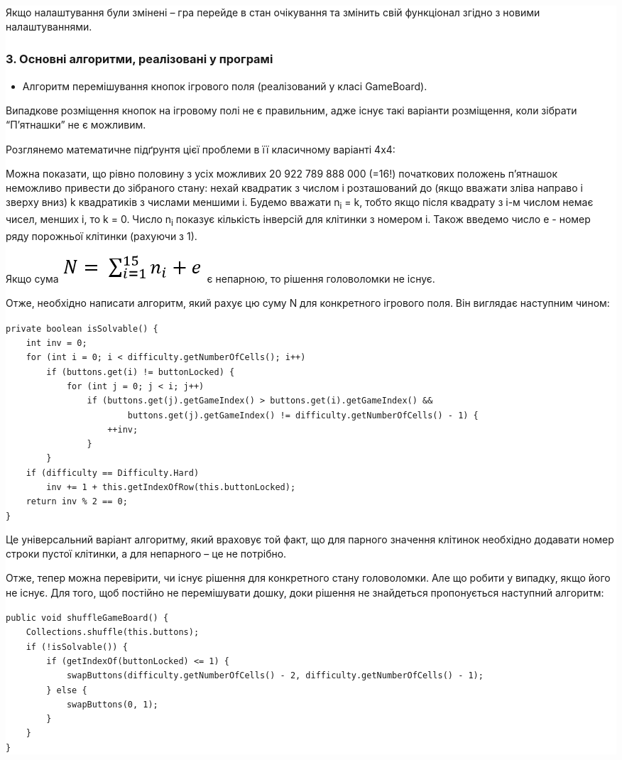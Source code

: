 Якщо налаштування були змінені – гра перейде в стан очікування та змінить свій функціонал згідно з новими налаштуваннями.

### 3. Основні алгоритми, реалізовані у програмі

 - Алгоритм перемішування кнопок ігрового поля (реалізований у класі GameBoard).
 
Випадкове розміщення кнопок на ігровому полі не є правильним, адже існує такі варіанти розміщення, коли зібрати “П’ятнашки” не є можливим.
 
Розглянемо математичне підґрунтя цієї проблеми в її класичному варіанті 4х4:
 
Можна показати, що рівно половину з усіх можливих 20 922 789 888 000 (=16!) початкових положень п’ятнашок неможливо привести до зібраного стану: нехай квадратик з числом i розташований до (якщо вважати зліва направо і зверху вниз) k квадратиків з числами меншими i. Будемо вважати n<sub>i</sub> = k, тобто якщо після квадрату з i-м числом немає чисел, менших i, то k = 0. Число n<sub>i</sub>  показує кількість інверсій для клітинки з номером і. Також введемо число e - номер ряду порожньої клітинки (рахуючи з 1). 

Якщо сума ![formula.PNG](/docs/images/formula.PNG)  є непарною, то рішення головоломки не існує. 

Отже, необхідно написати алгоритм, який рахує цю суму N для конкретного ігрового поля. Він виглядає наступним чином:

    private boolean isSolvable() {
        int inv = 0;
        for (int i = 0; i < difficulty.getNumberOfCells(); i++)
            if (buttons.get(i) != buttonLocked) {
                for (int j = 0; j < i; j++)
                    if (buttons.get(j).getGameIndex() > buttons.get(i).getGameIndex() &&
                            buttons.get(j).getGameIndex() != difficulty.getNumberOfCells() - 1) {
                        ++inv;
                    }
            }
        if (difficulty == Difficulty.Hard)
            inv += 1 + this.getIndexOfRow(this.buttonLocked);
        return inv % 2 == 0;
    }

Це універсальний варіант алгоритму, який враховує той факт, що для парного значення клітинок необхідно додавати номер строки пустої клітинки, а для непарного – це не потрібно.

Отже, тепер можна перевірити, чи існує рішення для конкретного стану головоломки. Але що робити у випадку, якщо його не існує. Для того, щоб постійно не перемішувати дошку, доки рішення не знайдеться пропонується наступний алгоритм:  

    public void shuffleGameBoard() {
        Collections.shuffle(this.buttons);
        if (!isSolvable()) {
            if (getIndexOf(buttonLocked) <= 1) {
                swapButtons(difficulty.getNumberOfCells() - 2, difficulty.getNumberOfCells() - 1);
            } else {
                swapButtons(0, 1);
            }
        }
    }
